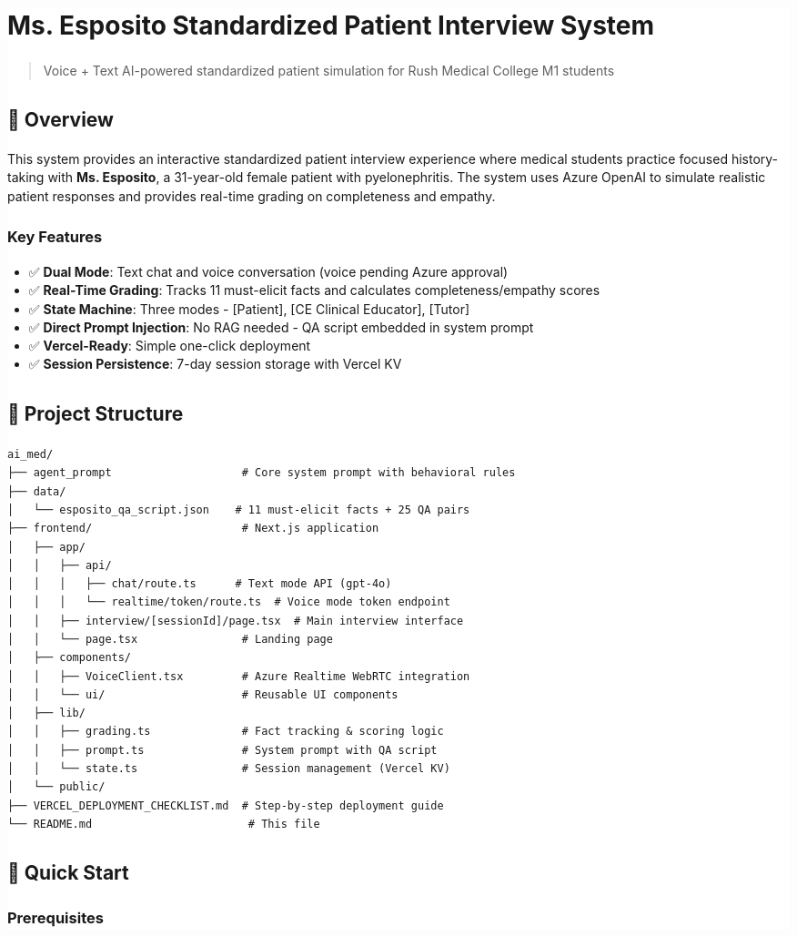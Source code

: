 # Ms. Esposito Standardized Patient Interview System

> Voice + Text AI-powered standardized patient simulation for Rush Medical College M1 students

## 🎯 Overview

This system provides an interactive standardized patient interview experience where medical students practice focused history-taking with **Ms. Esposito**, a 31-year-old female patient with pyelonephritis. The system uses Azure OpenAI to simulate realistic patient responses and provides real-time grading on completeness and empathy.

### Key Features

- ✅ **Dual Mode**: Text chat and voice conversation (voice pending Azure approval)
- ✅ **Real-Time Grading**: Tracks 11 must-elicit facts and calculates completeness/empathy scores
- ✅ **State Machine**: Three modes - [Patient], [CE Clinical Educator], [Tutor]
- ✅ **Direct Prompt Injection**: No RAG needed - QA script embedded in system prompt
- ✅ **Vercel-Ready**: Simple one-click deployment
- ✅ **Session Persistence**: 7-day session storage with Vercel KV

## 📁 Project Structure

```
ai_med/
├── agent_prompt                    # Core system prompt with behavioral rules
├── data/
│   └── esposito_qa_script.json    # 11 must-elicit facts + 25 QA pairs
├── frontend/                       # Next.js application
│   ├── app/
│   │   ├── api/
│   │   │   ├── chat/route.ts      # Text mode API (gpt-4o)
│   │   │   └── realtime/token/route.ts  # Voice mode token endpoint
│   │   ├── interview/[sessionId]/page.tsx  # Main interview interface
│   │   └── page.tsx                # Landing page
│   ├── components/
│   │   ├── VoiceClient.tsx         # Azure Realtime WebRTC integration
│   │   └── ui/                     # Reusable UI components
│   ├── lib/
│   │   ├── grading.ts              # Fact tracking & scoring logic
│   │   ├── prompt.ts               # System prompt with QA script
│   │   └── state.ts                # Session management (Vercel KV)
│   └── public/
├── VERCEL_DEPLOYMENT_CHECKLIST.md  # Step-by-step deployment guide
└── README.md                        # This file
```

## 🚀 Quick Start

### Prerequisites
